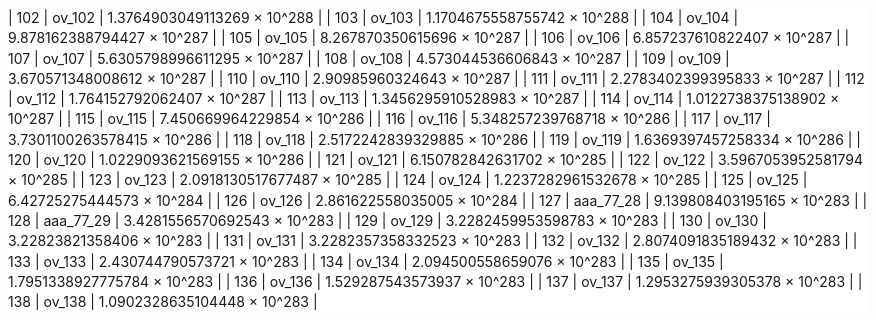| 102 | ov_102 | 1.3764903049113269 × 10^288 |
| 103 | ov_103 | 1.1704675558755742 × 10^288 |
| 104 | ov_104 | 9.878162388794427 × 10^287 |
| 105 | ov_105 | 8.267870350615696 × 10^287 |
| 106 | ov_106 | 6.857237610822407 × 10^287 |
| 107 | ov_107 | 5.6305798996611295 × 10^287 |
| 108 | ov_108 | 4.573044536606843 × 10^287 |
| 109 | ov_109 | 3.670571348008612 × 10^287 |
| 110 | ov_110 | 2.90985960324643 × 10^287 |
| 111 | ov_111 | 2.2783402399395833 × 10^287 |
| 112 | ov_112 | 1.764152792062407 × 10^287 |
| 113 | ov_113 | 1.3456295910528983 × 10^287 |
| 114 | ov_114 | 1.0122738375138902 × 10^287 |
| 115 | ov_115 | 7.450669964229854 × 10^286 |
| 116 | ov_116 | 5.348257239768718 × 10^286 |
| 117 | ov_117 | 3.7301100263578415 × 10^286 |
| 118 | ov_118 | 2.5172242839329885 × 10^286 |
| 119 | ov_119 | 1.6369397457258334 × 10^286 |
| 120 | ov_120 | 1.0229093621569155 × 10^286 |
| 121 | ov_121 | 6.150782842631702 × 10^285 |
| 122 | ov_122 | 3.5967053952581794 × 10^285 |
| 123 | ov_123 | 2.0918130517677487 × 10^285 |
| 124 | ov_124 | 1.2237282961532678 × 10^285 |
| 125 | ov_125 | 6.42725275444573 × 10^284 |
| 126 | ov_126 | 2.861622558035005 × 10^284 |
| 127 | aaa_77_28 | 9.139808403195165 × 10^283 |
| 128 | aaa_77_29 | 3.4281556570692543 × 10^283 |
| 129 | ov_129 | 3.2282459953598783 × 10^283 |
| 130 | ov_130 | 3.22823821358406 × 10^283 |
| 131 | ov_131 | 3.2282357358332523 × 10^283 |
| 132 | ov_132 | 2.8074091835189432 × 10^283 |
| 133 | ov_133 | 2.430744790573721 × 10^283 |
| 134 | ov_134 | 2.094500558659076 × 10^283 |
| 135 | ov_135 | 1.7951338927775784 × 10^283 |
| 136 | ov_136 | 1.529287543573937 × 10^283 |
| 137 | ov_137 | 1.2953275939305378 × 10^283 |
| 138 | ov_138 | 1.0902328635104448 × 10^283 |